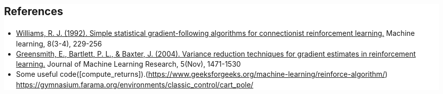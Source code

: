 ## References

- [Williams, R. J. (1992). Simple statistical gradient-following algorithms for connectionist reinforcement learning.](https://link.springer.com/article/10.1007/BF00992696) Machine learning, 8(3-4), 229-256
- [Greensmith, E., Bartlett, P. L., & Baxter, J. (2004). Variance reduction techniques for gradient estimates in reinforcement learning.](https://www.jmlr.org/papers/volume5/greensmith04a/greensmith04a.pdf) Journal of Machine Learning Research, 5(Nov), 1471-1530
- Some useful code([compute_returns]).(https://www.geeksforgeeks.org/machine-learning/reinforce-algorithm/)
https://gymnasium.farama.org/environments/classic_control/cart_pole/
